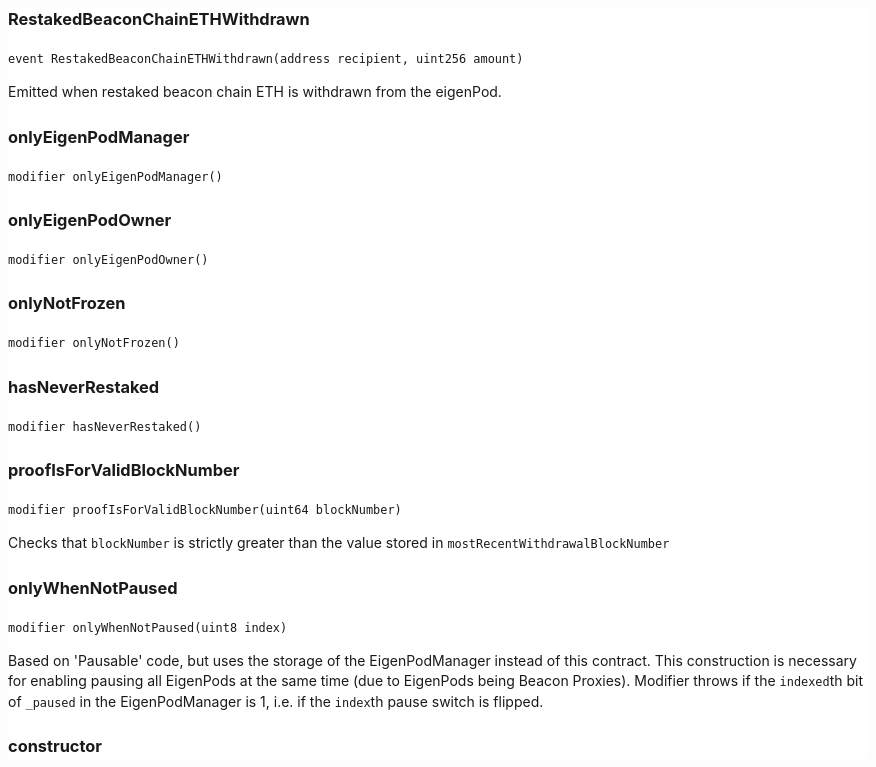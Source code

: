 ### RestakedBeaconChainETHWithdrawn

```solidity
event RestakedBeaconChainETHWithdrawn(address recipient, uint256 amount)
```

Emitted when restaked beacon chain ETH is withdrawn from the eigenPod.

### onlyEigenPodManager

```solidity
modifier onlyEigenPodManager()
```

### onlyEigenPodOwner

```solidity
modifier onlyEigenPodOwner()
```

### onlyNotFrozen

```solidity
modifier onlyNotFrozen()
```

### hasNeverRestaked

```solidity
modifier hasNeverRestaked()
```

### proofIsForValidBlockNumber

```solidity
modifier proofIsForValidBlockNumber(uint64 blockNumber)
```

Checks that `blockNumber` is strictly greater than the value stored in `mostRecentWithdrawalBlockNumber`

### onlyWhenNotPaused

```solidity
modifier onlyWhenNotPaused(uint8 index)
```

Based on 'Pausable' code, but uses the storage of the EigenPodManager instead of this contract. This construction
is necessary for enabling pausing all EigenPods at the same time (due to EigenPods being Beacon Proxies).
Modifier throws if the `indexed`th bit of `_paused` in the EigenPodManager is 1, i.e. if the `index`th pause switch is flipped.

### constructor
